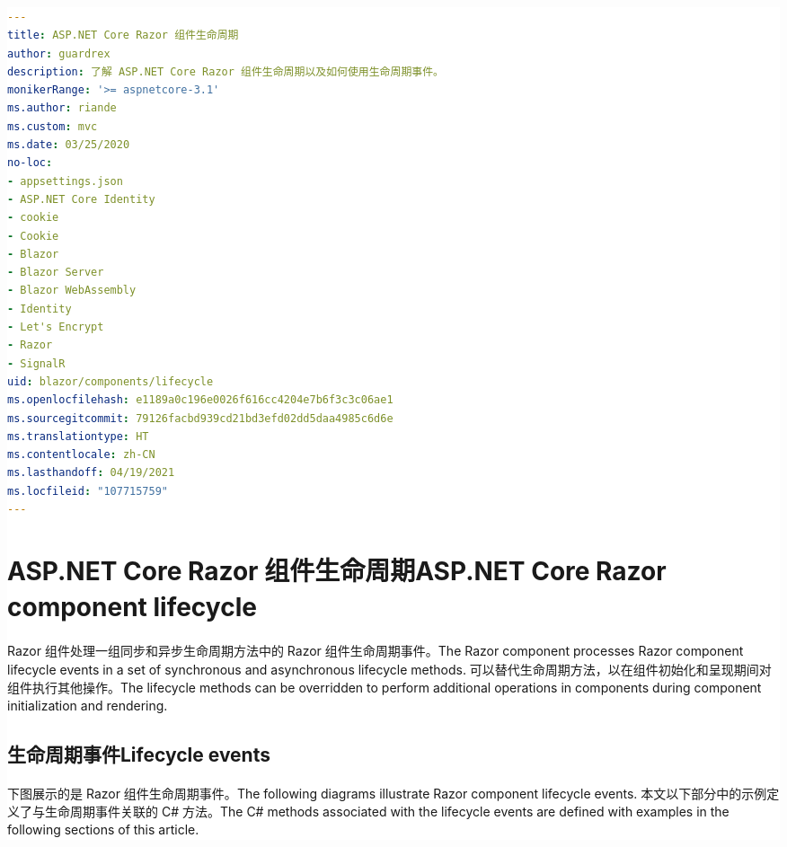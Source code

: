 ```yaml
---
title: ASP.NET Core Razor 组件生命周期
author: guardrex
description: 了解 ASP.NET Core Razor 组件生命周期以及如何使用生命周期事件。
monikerRange: '>= aspnetcore-3.1'
ms.author: riande
ms.custom: mvc
ms.date: 03/25/2020
no-loc:
- appsettings.json
- ASP.NET Core Identity
- cookie
- Cookie
- Blazor
- Blazor Server
- Blazor WebAssembly
- Identity
- Let's Encrypt
- Razor
- SignalR
uid: blazor/components/lifecycle
ms.openlocfilehash: e1189a0c196e0026f616cc4204e7b6f3c3c06ae1
ms.sourcegitcommit: 79126facbd939cd21bd3efd02dd5daa4985c6d6e
ms.translationtype: HT
ms.contentlocale: zh-CN
ms.lasthandoff: 04/19/2021
ms.locfileid: "107715759"
---
```

# <a name="aspnet-core-razor-component-lifecycle"></a><span data-ttu-id="1139f-103">ASP.NET Core Razor 组件生命周期</span><span class="sxs-lookup"><span data-stu-id="1139f-103">ASP.NET Core Razor component lifecycle</span></span>

<span data-ttu-id="1139f-104">Razor 组件处理一组同步和异步生命周期方法中的 Razor 组件生命周期事件。</span><span class="sxs-lookup"><span data-stu-id="1139f-104">The Razor component processes Razor component lifecycle events in a set of synchronous and asynchronous lifecycle methods.</span></span> <span data-ttu-id="1139f-105">可以替代生命周期方法，以在组件初始化和呈现期间对组件执行其他操作。</span><span class="sxs-lookup"><span data-stu-id="1139f-105">The lifecycle methods can be overridden to perform additional operations in components during component initialization and rendering.</span></span>

## <a name="lifecycle-events"></a><span data-ttu-id="1139f-106">生命周期事件</span><span class="sxs-lookup"><span data-stu-id="1139f-106">Lifecycle events</span></span>

<span data-ttu-id="1139f-107">下图展示的是 Razor 组件生命周期事件。</span><span class="sxs-lookup"><span data-stu-id="1139f-107">The following diagrams illustrate Razor component lifecycle events.</span></span> <span data-ttu-id="1139f-108">本文以下部分中的示例定义了与生命周期事件关联的 C# 方法。</span><span class="sxs-lookup"><span data-stu-id="1139f-108">The C# methods associated with the lifecycle events are defined with examples in the following sections of this article.</span></span>
